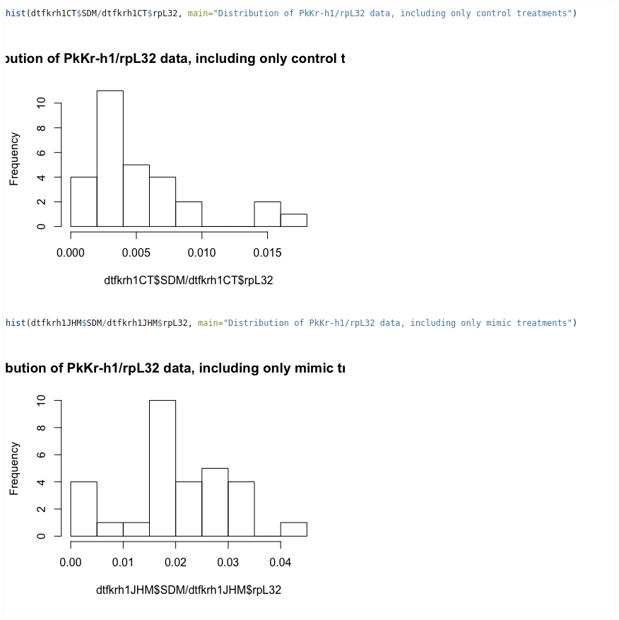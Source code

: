 ```r
hist(dtfkrh1CT$SDM/dtfkrh1CT$rpL32, main="Distribution of PkKr-h1/rpL32 data, including only control treatments")
```

![](E93_stats_files/figure-docx/unnamed-chunk-7-1.png)

```r
hist(dtfkrh1JHM$SDM/dtfkrh1JHM$rpL32, main="Distribution of PkKr-h1/rpL32 data, including only mimic treatments")
```

![](E93_stats_files/figure-docx/unnamed-chunk-7-2.png)
